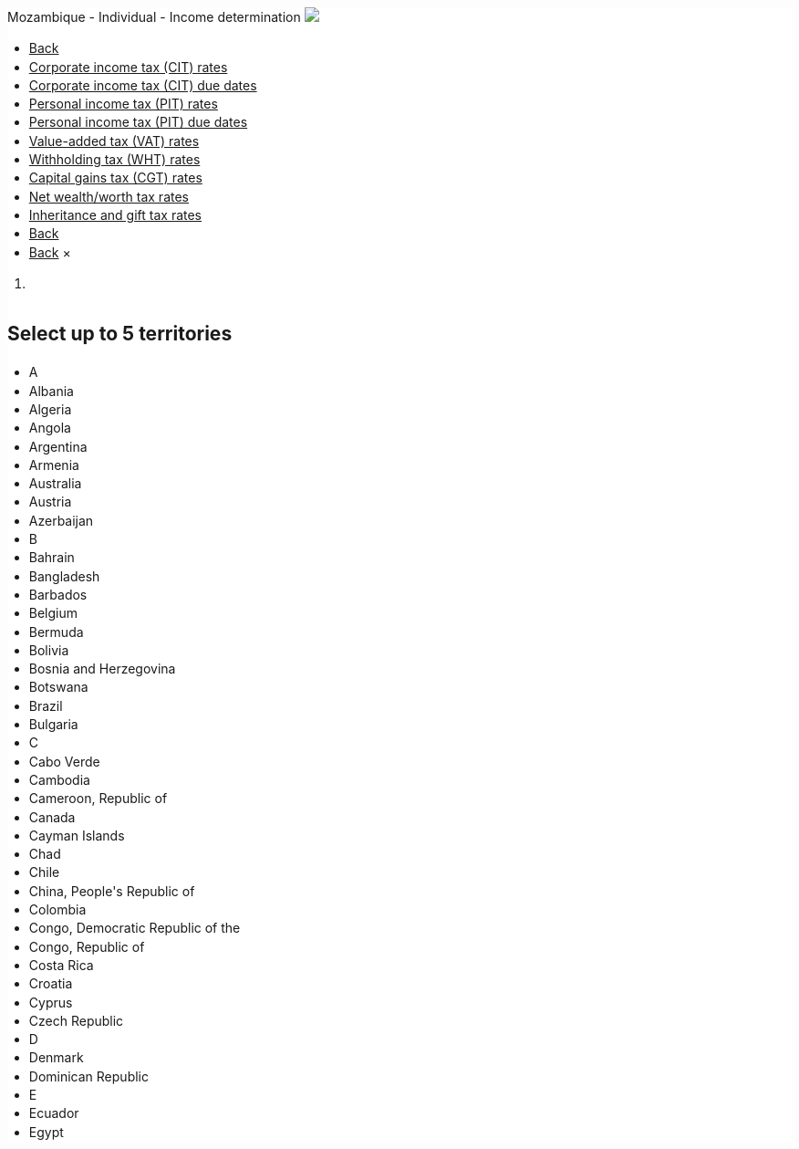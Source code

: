 Mozambique - Individual - Income determination
[![](../../-/media/world-wide-tax-summaries/dev/new-pwclogo.ashx%3Frev=857d31d9188a45cb89c2a139fca9bbc2&revision=857d31d9-188a-45cb-89c2-a139fca9bbc2&hash=185803B13B63A76ED59B9489B23256389302FCC5)](../../index.html)
+ [Back](income-determination.html#)
+ [Corporate income tax (CIT) rates](../../quick-charts/corporate-income-tax-cit-rates.html)
+ [Corporate income tax (CIT) due dates](../../quick-charts/corporate-income-tax-cit-due-dates.html)
+ [Personal income tax (PIT) rates](../../quick-charts/personal-income-tax-pit-rates.html)
+ [Personal income tax (PIT) due dates](../../quick-charts/personal-income-tax-pit-due-dates.html)
+ [Value-added tax (VAT) rates](../../quick-charts/value-added-tax-vat-rates.html)
+ [Withholding tax (WHT) rates](../../quick-charts/withholding-tax-wht-rates.html)
+ [Capital gains tax (CGT) rates](../../quick-charts/capital-gains-tax-cgt-rates.html)
+ [Net wealth/worth tax rates](../../quick-charts/net-wealth-worth-tax-rates.html)
+ [Inheritance and gift tax rates](../../quick-charts/inheritance-and-gift-tax-rates.html)
+ [Back](income-determination.html#)
+ [Back](income-determination.html#)
×
1.
## Select up to 5 territories
* A
* Albania
* Algeria
* Angola
* Argentina
* Armenia
* Australia
* Austria
* Azerbaijan
* B
* Bahrain
* Bangladesh
* Barbados
* Belgium
* Bermuda
* Bolivia
* Bosnia and Herzegovina
* Botswana
* Brazil
* Bulgaria
* C
* Cabo Verde
* Cambodia
* Cameroon, Republic of
* Canada
* Cayman Islands
* Chad
* Chile
* China, People's Republic of
* Colombia
* Congo, Democratic Republic of the
* Congo, Republic of
* Costa Rica
* Croatia
* Cyprus
* Czech Republic
* D
* Denmark
* Dominican Republic
* E
* Ecuador
* Egypt